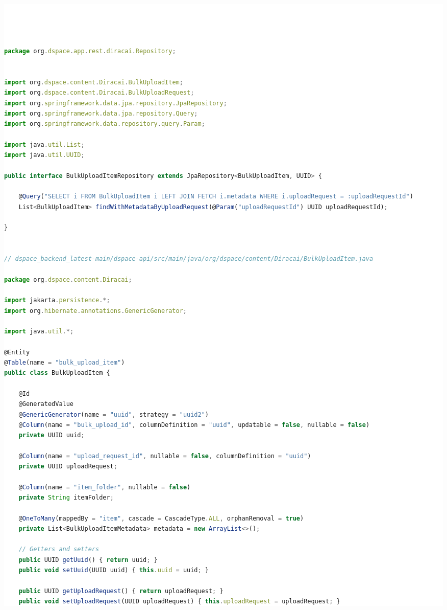 ```ts




package org.dspace.app.rest.diracai.Repository;


import org.dspace.content.Diracai.BulkUploadItem;
import org.dspace.content.Diracai.BulkUploadRequest;
import org.springframework.data.jpa.repository.JpaRepository;
import org.springframework.data.jpa.repository.Query;
import org.springframework.data.repository.query.Param;

import java.util.List;
import java.util.UUID;

public interface BulkUploadItemRepository extends JpaRepository<BulkUploadItem, UUID> {

    @Query("SELECT i FROM BulkUploadItem i LEFT JOIN FETCH i.metadata WHERE i.uploadRequest = :uploadRequestId")
    List<BulkUploadItem> findWithMetadataByUploadRequest(@Param("uploadRequestId") UUID uploadRequestId);

}


// dspace_backend_latest-main/dspace-api/src/main/java/org/dspace/content/Diracai/BulkUploadItem.java

package org.dspace.content.Diracai;

import jakarta.persistence.*;
import org.hibernate.annotations.GenericGenerator;

import java.util.*;

@Entity
@Table(name = "bulk_upload_item")
public class BulkUploadItem {

    @Id
    @GeneratedValue
    @GenericGenerator(name = "uuid", strategy = "uuid2")
    @Column(name = "bulk_upload_id", columnDefinition = "uuid", updatable = false, nullable = false)
    private UUID uuid;

    @Column(name = "upload_request_id", nullable = false, columnDefinition = "uuid")
    private UUID uploadRequest;

    @Column(name = "item_folder", nullable = false)
    private String itemFolder;

    @OneToMany(mappedBy = "item", cascade = CascadeType.ALL, orphanRemoval = true)
    private List<BulkUploadItemMetadata> metadata = new ArrayList<>();

    // Getters and setters
    public UUID getUuid() { return uuid; }
    public void setUuid(UUID uuid) { this.uuid = uuid; }

    public UUID getUploadRequest() { return uploadRequest; }
    public void setUploadRequest(UUID uploadRequest) { this.uploadRequest = uploadRequest; }

```
